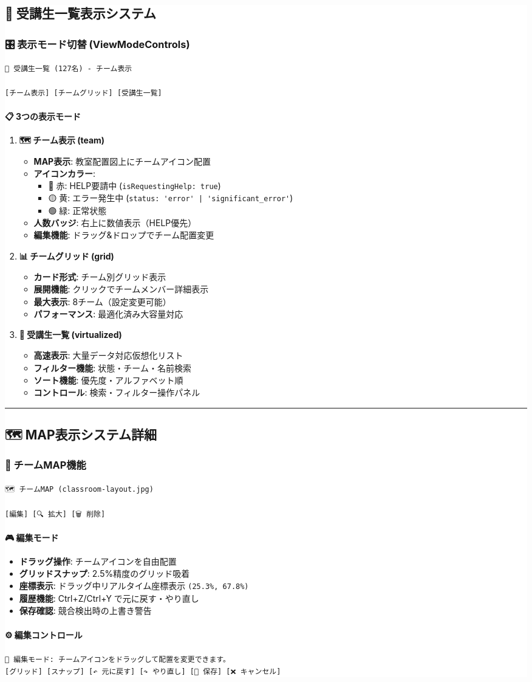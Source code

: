
## 👥 受講生一覧表示システム

### **🎛️ 表示モード切替 (ViewModeControls)**
```
👥 受講生一覧 (127名) - チーム表示

[チーム表示] [チームグリッド] [受講生一覧]
```

#### **📋 3つの表示モード**

1. **🗺️ チーム表示 (team)**
   - **MAP表示**: 教室配置図上にチームアイコン配置
   - **アイコンカラー**: 
     - 🔴 赤: HELP要請中 (`isRequestingHelp: true`)
     - 🟡 黄: エラー発生中 (`status: 'error' | 'significant_error'`)  
     - 🟢 緑: 正常状態
   - **人数バッジ**: 右上に数値表示（HELP優先）
   - **編集機能**: ドラッグ&ドロップでチーム配置変更

2. **📊 チームグリッド (grid)**
   - **カード形式**: チーム別グリッド表示
   - **展開機能**: クリックでチームメンバー詳細表示
   - **最大表示**: 8チーム（設定変更可能）
   - **パフォーマンス**: 最適化済み大容量対応

3. **📜 受講生一覧 (virtualized)**
   - **高速表示**: 大量データ対応仮想化リスト
   - **フィルター機能**: 状態・チーム・名前検索
   - **ソート機能**: 優先度・アルファベット順
   - **コントロール**: 検索・フィルター操作パネル

---

## 🗺️ MAP表示システム詳細

### **🎨 チームMAP機能**
```
🗺️ チームMAP (classroom-layout.jpg)

[編集] [🔍 拡大] [🗑️ 削除]
```

#### **🎮 編集モード**
- **ドラッグ操作**: チームアイコンを自由配置
- **グリッドスナップ**: 2.5%精度のグリッド吸着
- **座標表示**: ドラッグ中リアルタイム座標表示 `(25.3%, 67.8%)`
- **履歴機能**: Ctrl+Z/Ctrl+Y で元に戻す・やり直し
- **保存確認**: 競合検出時の上書き警告

#### **⚙️ 編集コントロール**
```
📍 編集モード: チームアイコンをドラッグして配置を変更できます。
[グリッド] [スナップ] [↶ 元に戻す] [↷ やり直し] [💾 保存] [❌ キャンセル]
```
